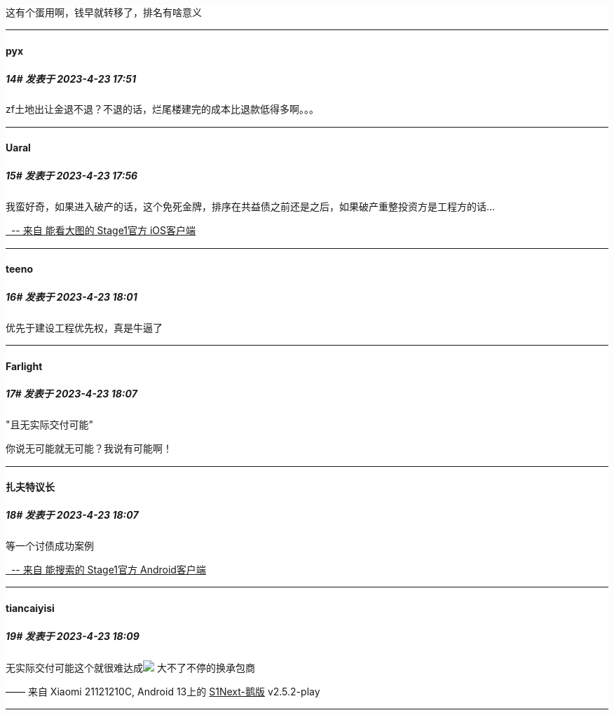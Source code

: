 这有个蛋用啊，钱早就转移了，排名有啥意义

*****

####  pyx  
##### 14#       发表于 2023-4-23 17:51

zf土地出让金退不退？不退的话，烂尾楼建完的成本比退款低得多啊。。。

*****

####  Uaral  
##### 15#       发表于 2023-4-23 17:56

我蛮好奇，如果进入破产的话，这个免死金牌，排序在共益债之前还是之后，如果破产重整投资方是工程方的话…

[  -- 来自 能看大图的 Stage1官方 iOS客户端](https://itunes.apple.com/fi/app/saraba1st/id1221237470?mt=8)

*****

####  teeno  
##### 16#       发表于 2023-4-23 18:01

优先于建设工程优先权，真是牛逼了

*****

####  Farlight  
##### 17#       发表于 2023-4-23 18:07

"且无实际交付可能"

你说无可能就无可能？我说有可能啊！

*****

####  扎夫特议长  
##### 18#       发表于 2023-4-23 18:07

等一个讨债成功案例

[  -- 来自 能搜索的 Stage1官方 Android客户端](https://www.coolapk.com/apk/140634)

*****

####  tiancaiyisi  
##### 19#       发表于 2023-4-23 18:09

无实际交付可能这个就很难达成<img src="https://static.saraba1st.com/image/smiley/face2017/067.png" referrerpolicy="no-referrer">
大不了不停的换承包商

—— 来自 Xiaomi 21121210C, Android 13上的 [S1Next-鹅版](https://github.com/ykrank/S1-Next/releases) v2.5.2-play

*****
